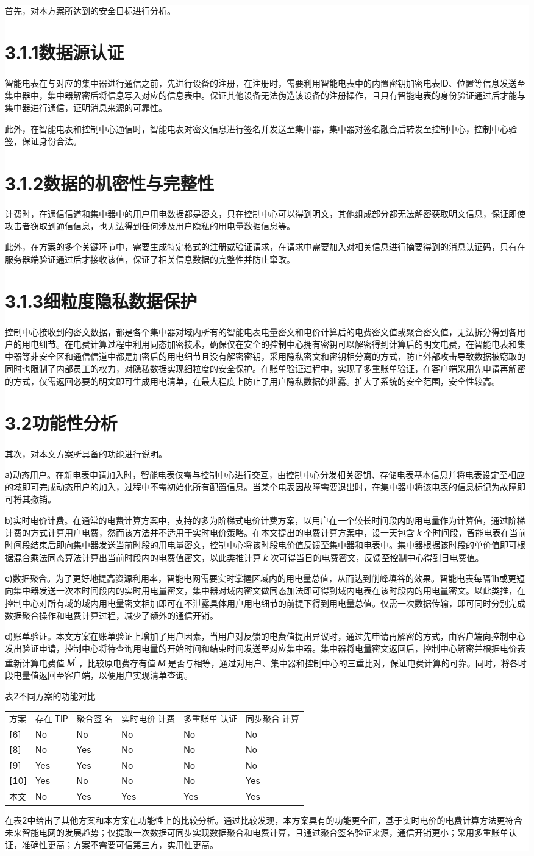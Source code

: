 首先，对本方案所达到的安全目标进行分析。

# 3.1.1数据源认证

智能电表在与对应的集中器进行通信之前，先进行设备的注册，在注册时，需要利用智能电表中的内置密钥加密电表ID、位置等信息发送至集中器中，集中器解密后将信息写入对应的信息表中。保证其他设备无法伪造该设备的注册操作，且只有智能电表的身份验证通过后才能与集中器进行通信，证明消息来源的可靠性。

此外，在智能电表和控制中心通信时，智能电表对密文信息进行签名并发送至集中器，集中器对签名融合后转发至控制中心，控制中心验签，保证身份合法。

# 3.1.2数据的机密性与完整性

计费时，在通信信道和集中器中的用户用电数据都是密文，只在控制中心可以得到明文，其他组成部分都无法解密获取明文信息，保证即使攻击者窃取到通信信息，也无法得到任何涉及用户隐私的用电量数据信息等。

此外，在方案的多个关键环节中，需要生成特定格式的注册或验证请求，在请求中需要加入对相关信息进行摘要得到的消息认证码，只有在服务器端验证通过后才接收该值，保证了相关信息数据的完整性并防止窜改。

# 3.1.3细粒度隐私数据保护

控制中心接收到的密文数据，都是各个集中器对域内所有的智能电表电量密文和电价计算后的电费密文值或聚合密文值，无法拆分得到各用户的用电细节。在电费计算过程中利用同态加密技术，确保仅在安全的控制中心拥有密钥可以解密得到计算后的明文电费，在智能电表和集中器等非安全区和通信信道中都是加密后的用电细节且没有解密密钥，采用隐私密文和密钥相分离的方式，防止外部攻击导致数据被窃取的同时也限制了内部员工的权力，对隐私数据实现细粒度的安全保护。在账单验证过程中，实现了多重账单验证，在客户端采用先申请再解密的方式，仅需返回必要的明文即可生成用电清单，在最大程度上防止了用户隐私数据的泄露。扩大了系统的安全范围，安全性较高。

# 3.2功能性分析

其次，对本文方案所具备的功能进行说明。

a)动态用户。在新电表申请加入时，智能电表仅需与控制中心进行交互，由控制中心分发相关密钥、存储电表基本信息并将电表设定至相应的域即可完成动态用户的加入，过程中不需初始化所有配置信息。当某个电表因故障需要退出时，在集中器中将该电表的信息标记为故障即可将其撤销。

b)实时电价计费。在通常的电费计算方案中，支持的多为阶梯式电价计费方案，以用户在一个较长时间段内的用电量作为计算值，通过阶梯计费的方式计算用户电费，然而该方法并不适用于实时电价策略。在本文提出的电费计算方案中，设一天包含 $k$ 个时间段，智能电表在当前时间段结束后即向集中器发送当前时段的用电量密文，控制中心将该时段电价值反馈至集中器和电表中。集中器根据该时段的单价值即可根据混合乘法同态算法计算出当前时段内的电费值密文，以此类推计算 $k$ 次可得当日的电费密文，反馈至控制中心得到日电费值。

c)数据聚合。为了更好地提高资源利用率，智能电网需要实时掌握区域内的用电量总值，从而达到削峰填谷的效果。智能电表每隔1h或更短向集中器发送一次本时间段内的实时用电量密文，集中器对域内密文做同态加法即可得到域内电表在该时段内的用电量密文。以此类推，在控制中心对所有域的域内用电量密文相加即可在不泄露具体用户用电细节的前提下得到用电量总值。仅需一次数据传输，即可同时分别完成数据聚合操作和电费计算过程，减少了额外的通信开销。

d)账单验证。本文方案在账单验证上增加了用户因素，当用户对反馈的电费值提出异议时，通过先申请再解密的方式，由客户端向控制中心发出验证申请，控制中心将待查询用电量的开始时间和结束时间发送至对应集中器。集中器将电量密文返回后，控制中心解密并根据电价表重新计算电费值 $M ^ { \prime }$ ，比较原电费存有值 $M$ 是否与相等，通过对用户、集中器和控制中心的三重比对，保证电费计算的可靠。同时，将各时段电量值返回至客户端，以便用户实现清单查询。

表2不同方案的功能对比  

<html><body><table><tr><td>方案</td><td>存在 TIP</td><td>聚合签 名</td><td>实时电价 计费</td><td>多重账单 认证</td><td>同步聚合 计算</td></tr><tr><td>[6]</td><td>No</td><td>No</td><td>No</td><td>No</td><td>No</td></tr><tr><td>[8]</td><td>No</td><td>Yes</td><td>No</td><td>No</td><td>No</td></tr><tr><td>[9]</td><td>Yes</td><td>Yes</td><td>No</td><td>No</td><td>No</td></tr><tr><td>[10]</td><td>Yes</td><td>No</td><td>No</td><td>No</td><td>Yes</td></tr><tr><td>本文</td><td>No</td><td>Yes</td><td>Yes</td><td>Yes</td><td>Yes</td></tr></table></body></html>

在表2中给出了其他方案和本方案在功能性上的比较分析。通过比较发现，本方案具有的功能更全面，基于实时电价的电费计算方法更符合未来智能电网的发展趋势；仅提取一次数据可同步实现数据聚合和电费计算，且通过聚合签名验证来源，通信开销更小；采用多重账单认证，准确性更高；方案不需要可信第三方，实用性更高。
